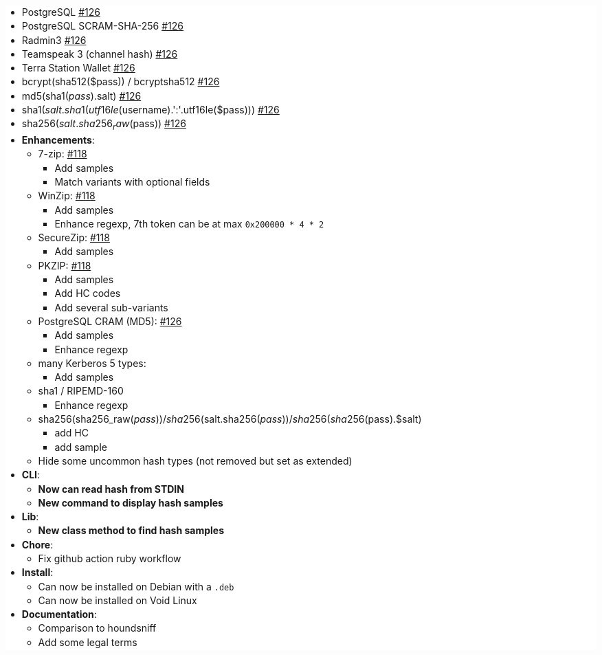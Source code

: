  - PostgreSQL [#126][#126]
  - PostgreSQL SCRAM-SHA-256 [#126][#126]
  - Radmin3 [#126][#126]
  - Teamspeak 3 (channel hash) [#126][#126]
  - Terra Station Wallet [#126][#126]
  - bcrypt(sha512($pass)) / bcryptsha512 [#126][#126]
  - md5(sha1($pass).$salt) [#126][#126]
  - sha1($salt.sha1(utf16le($username).':'.utf16le($pass))) [#126][#126]
  - sha256($salt.sha256_raw($pass)) [#126][#126]
- **Enhancements**:
  - 7-zip: [#118][#118]
    - Add samples
    - Match variants with optional fields
  - WinZip: [#118][#118]
    - Add samples
    - Enhance regexp, 7th token can be at max `0x200000 * 4 * 2`
  - SecureZip: [#118][#118]
    - Add samples
  - PKZIP: [#118][#118]
    - Add samples
    - Add HC codes
    - Add several sub-variants
  - PostgreSQL CRAM (MD5): [#126][#126]
    - Add samples
    - Enhance regexp
  - many Kerberos 5 types:
    - Add samples
  - sha1 / RIPEMD-160
    - Enhance regexp
  - sha256(sha256_raw($pass)) / sha256($salt.sha256($pass)) / sha256(sha256($pass).$salt)
    - add HC
    - add sample
  - Hide some uncommon hash types (not removed but set as extended)
- **CLI**:
  - **Now can read hash from STDIN**
  - **New command to display hash samples**
- **Lib**:
  - **New class method to find hash samples**
- **Chore**:
  - Fix github action ruby workflow
- **Install**:
  - Can now be installed on Debian with a `.deb`
  - Can now be installed on Void Linux
- **Documentation**:
  - Comparison to houndsniff
  - Add some legal terms

[#118]:https://github.com/noraj/haiti/issues/118
[#93]:https://github.com/noraj/haiti/issues/93
[#94]:https://github.com/noraj/haiti/issues/94
[#95]:https://github.com/noraj/haiti/issues/95
[#126]:https://github.com/noraj/haiti/issues/126
